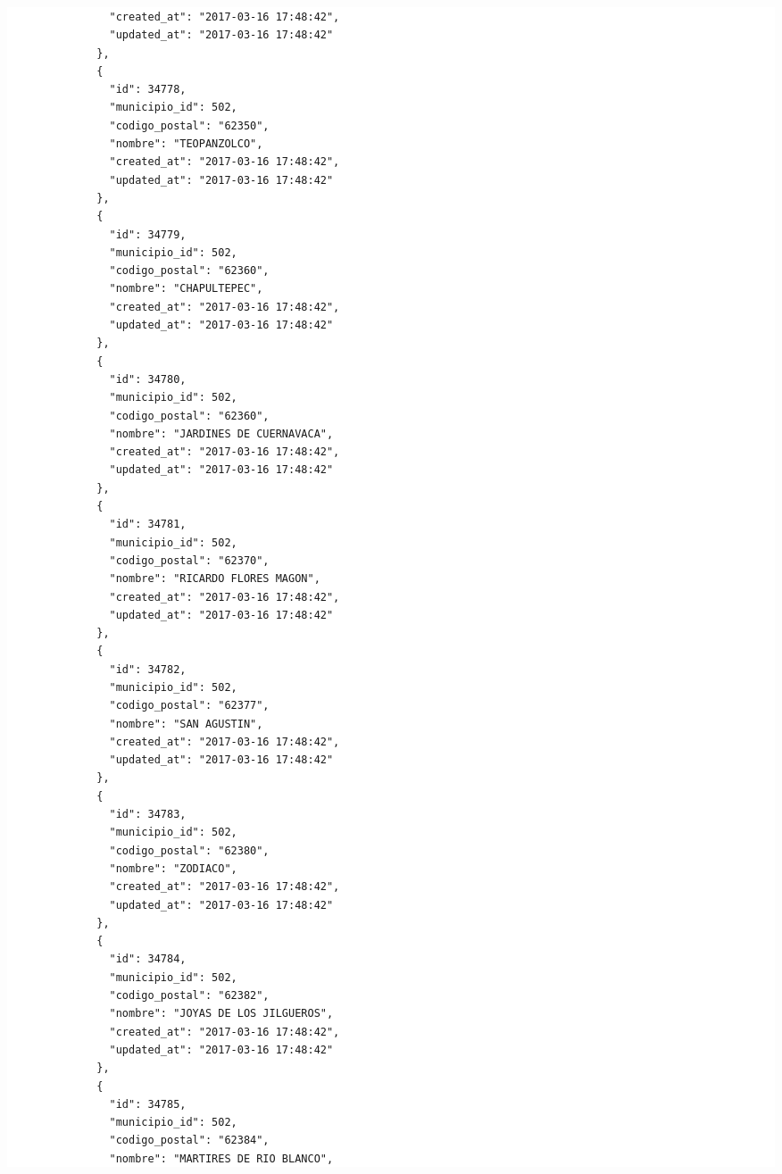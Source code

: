                     "created_at": "2017-03-16 17:48:42",
                    "updated_at": "2017-03-16 17:48:42"
                  },
                  {
                    "id": 34778,
                    "municipio_id": 502,
                    "codigo_postal": "62350",
                    "nombre": "TEOPANZOLCO",
                    "created_at": "2017-03-16 17:48:42",
                    "updated_at": "2017-03-16 17:48:42"
                  },
                  {
                    "id": 34779,
                    "municipio_id": 502,
                    "codigo_postal": "62360",
                    "nombre": "CHAPULTEPEC",
                    "created_at": "2017-03-16 17:48:42",
                    "updated_at": "2017-03-16 17:48:42"
                  },
                  {
                    "id": 34780,
                    "municipio_id": 502,
                    "codigo_postal": "62360",
                    "nombre": "JARDINES DE CUERNAVACA",
                    "created_at": "2017-03-16 17:48:42",
                    "updated_at": "2017-03-16 17:48:42"
                  },
                  {
                    "id": 34781,
                    "municipio_id": 502,
                    "codigo_postal": "62370",
                    "nombre": "RICARDO FLORES MAGON",
                    "created_at": "2017-03-16 17:48:42",
                    "updated_at": "2017-03-16 17:48:42"
                  },
                  {
                    "id": 34782,
                    "municipio_id": 502,
                    "codigo_postal": "62377",
                    "nombre": "SAN AGUSTIN",
                    "created_at": "2017-03-16 17:48:42",
                    "updated_at": "2017-03-16 17:48:42"
                  },
                  {
                    "id": 34783,
                    "municipio_id": 502,
                    "codigo_postal": "62380",
                    "nombre": "ZODIACO",
                    "created_at": "2017-03-16 17:48:42",
                    "updated_at": "2017-03-16 17:48:42"
                  },
                  {
                    "id": 34784,
                    "municipio_id": 502,
                    "codigo_postal": "62382",
                    "nombre": "JOYAS DE LOS JILGUEROS",
                    "created_at": "2017-03-16 17:48:42",
                    "updated_at": "2017-03-16 17:48:42"
                  },
                  {
                    "id": 34785,
                    "municipio_id": 502,
                    "codigo_postal": "62384",
                    "nombre": "MARTIRES DE RIO BLANCO",